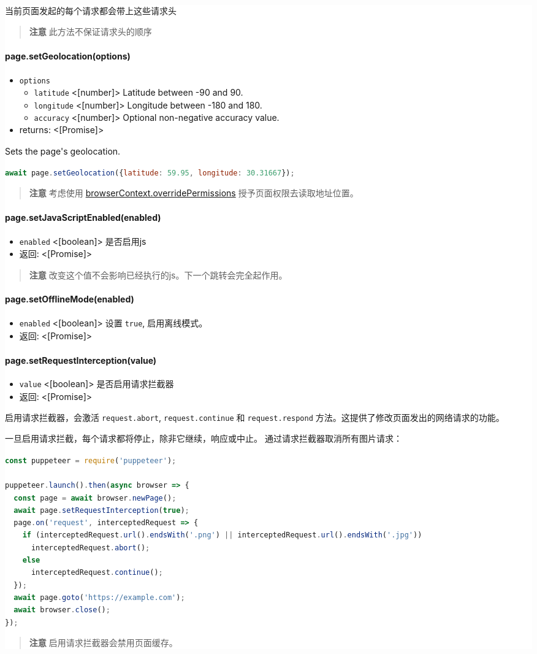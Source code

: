 当前页面发起的每个请求都会带上这些请求头

> **注意** 此方法不保证请求头的顺序

#### page.setGeolocation(options)
- `options`
  - `latitude` <[number]> Latitude between -90 and 90.
  - `longitude` <[number]> Longitude between -180 and 180.
  - `accuracy` <[number]> Optional non-negative accuracy value.
- returns: <[Promise]>

Sets the page's geolocation.

```js
await page.setGeolocation({latitude: 59.95, longitude: 30.31667});
```

> **注意** 考虑使用 [browserContext.overridePermissions](#browsercontextoverridepermissionsorigin-permissions) 授予页面权限去读取地址位置。

#### page.setJavaScriptEnabled(enabled)
- `enabled` <[boolean]> 是否启用js
- 返回: <[Promise]>

> **注意** 改变这个值不会影响已经执行的js。下一个跳转会完全起作用。

#### page.setOfflineMode(enabled)
- `enabled` <[boolean]> 设置 `true`, 启用离线模式。
- 返回: <[Promise]>

#### page.setRequestInterception(value)
- `value` <[boolean]> 是否启用请求拦截器
- 返回: <[Promise]>

启用请求拦截器，会激活 `request.abort`, `request.continue` 和 `request.respond` 方法。这提供了修改页面发出的网络请求的功能。

一旦启用请求拦截，每个请求都将停止，除非它继续，响应或中止。
通过请求拦截器取消所有图片请求：
```js
const puppeteer = require('puppeteer');

puppeteer.launch().then(async browser => {
  const page = await browser.newPage();
  await page.setRequestInterception(true);
  page.on('request', interceptedRequest => {
    if (interceptedRequest.url().endsWith('.png') || interceptedRequest.url().endsWith('.jpg'))
      interceptedRequest.abort();
    else
      interceptedRequest.continue();
  });
  await page.goto('https://example.com');
  await browser.close();
});
```

> **注意** 启用请求拦截器会禁用页面缓存。
